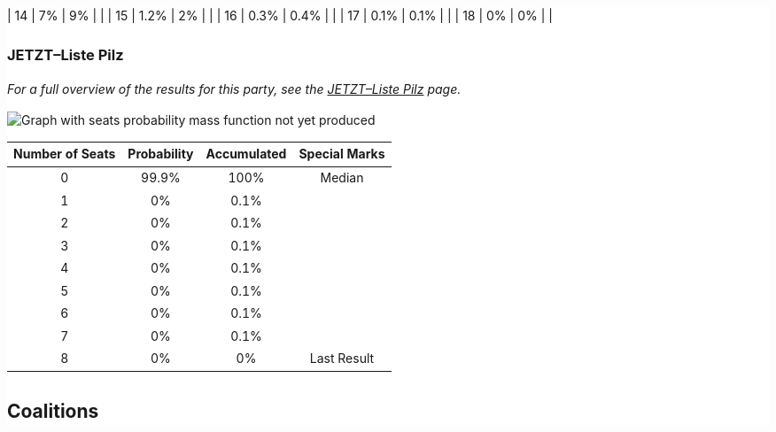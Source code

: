 | 14 | 7% | 9% |  |
| 15 | 1.2% | 2% |  |
| 16 | 0.3% | 0.4% |  |
| 17 | 0.1% | 0.1% |  |
| 18 | 0% | 0% |  |

### JETZT–Liste Pilz

*For a full overview of the results for this party, see the [JETZT–Liste Pilz](party-jetzt–listepilz.html) page.*

![Graph with seats probability mass function not yet produced](2018-08-23-Market-seats-pmf-jetzt–listepilz.png "Seats Probability Mass Function")

| Number of Seats | Probability | Accumulated | Special Marks |
|:---------------:|:-----------:|:-----------:|:-------------:|
| 0 | 99.9% | 100% | Median |
| 1 | 0% | 0.1% |  |
| 2 | 0% | 0.1% |  |
| 3 | 0% | 0.1% |  |
| 4 | 0% | 0.1% |  |
| 5 | 0% | 0.1% |  |
| 6 | 0% | 0.1% |  |
| 7 | 0% | 0.1% |  |
| 8 | 0% | 0% | Last Result |


## Coalitions
